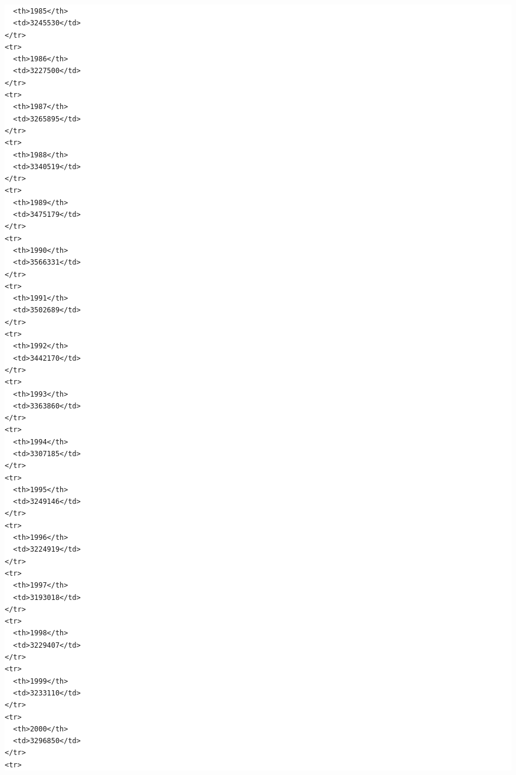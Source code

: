       <th>1985</th>
      <td>3245530</td>
    </tr>
    <tr>
      <th>1986</th>
      <td>3227500</td>
    </tr>
    <tr>
      <th>1987</th>
      <td>3265895</td>
    </tr>
    <tr>
      <th>1988</th>
      <td>3340519</td>
    </tr>
    <tr>
      <th>1989</th>
      <td>3475179</td>
    </tr>
    <tr>
      <th>1990</th>
      <td>3566331</td>
    </tr>
    <tr>
      <th>1991</th>
      <td>3502689</td>
    </tr>
    <tr>
      <th>1992</th>
      <td>3442170</td>
    </tr>
    <tr>
      <th>1993</th>
      <td>3363860</td>
    </tr>
    <tr>
      <th>1994</th>
      <td>3307185</td>
    </tr>
    <tr>
      <th>1995</th>
      <td>3249146</td>
    </tr>
    <tr>
      <th>1996</th>
      <td>3224919</td>
    </tr>
    <tr>
      <th>1997</th>
      <td>3193018</td>
    </tr>
    <tr>
      <th>1998</th>
      <td>3229407</td>
    </tr>
    <tr>
      <th>1999</th>
      <td>3233110</td>
    </tr>
    <tr>
      <th>2000</th>
      <td>3296850</td>
    </tr>
    <tr>